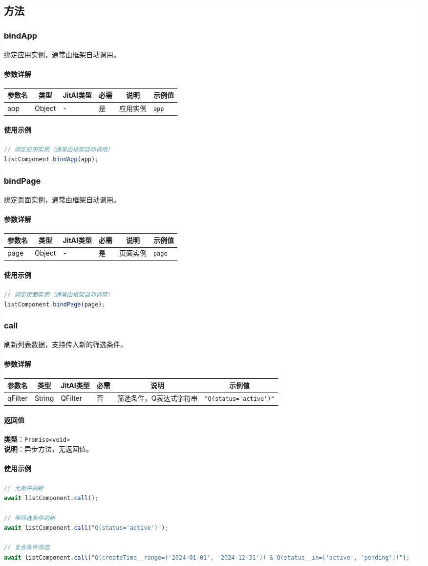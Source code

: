 ## 方法 
### bindApp
绑定应用实例，通常由框架自动调用。

#### 参数详解
| 参数名 | 类型 | JitAI类型 | 必需 | 说明 | 示例值 |
|--------|------|----------|------|------|---------|
| app | Object | - | 是 | 应用实例 | `app` |

#### 使用示例
```typescript title="绑定应用实例"
// 绑定应用实例（通常由框架自动调用）
listComponent.bindApp(app);
```

### bindPage
绑定页面实例，通常由框架自动调用。

#### 参数详解
| 参数名 | 类型 | JitAI类型 | 必需 | 说明 | 示例值 |
|--------|------|----------|------|------|---------|
| page | Object | - | 是 | 页面实例 | `page` |

#### 使用示例
```typescript title="绑定页面实例"
// 绑定页面实例（通常由框架自动调用）
listComponent.bindPage(page);
```

### call
刷新列表数据，支持传入新的筛选条件。

#### 参数详解
| 参数名 | 类型 | JitAI类型 | 必需 | 说明 | 示例值 |
|--------|------|----------|------|------|---------|
| qFilter | String | QFilter | 否 | 筛选条件，Q表达式字符串 | `"Q(status='active')"` |

#### 返回值
**类型**：`Promise<void>`  
**说明**：异步方法，无返回值。

#### 使用示例
```typescript title="刷新列表数据"
// 无条件刷新
await listComponent.call();

// 带筛选条件刷新
await listComponent.call("Q(status='active')");

// 复合条件筛选
await listComponent.call("Q(createTime__range=('2024-01-01', '2024-12-31')) & Q(status__in=['active', 'pending'])");
```
